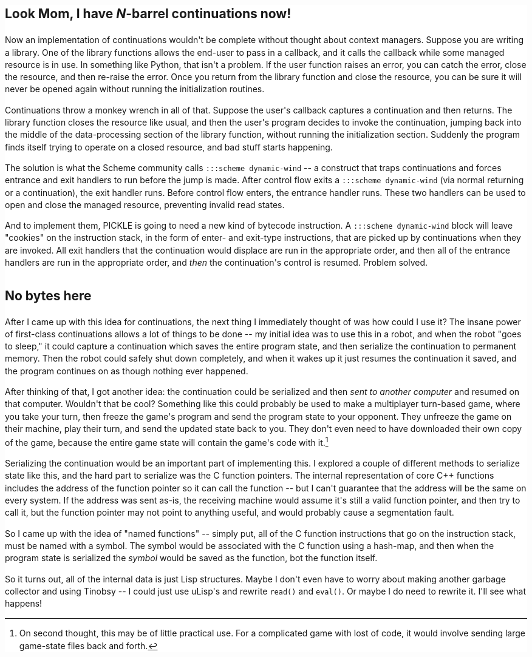 ## Look Mom, I have *N*-barrel continuations now!

Now an implementation of continuations wouldn't be complete without thought about context managers. Suppose you are writing a library. One of the library functions allows the end-user to pass in a callback, and it calls the callback while some managed resource is in use. In something like Python, that isn't a problem. If the user function raises an error, you can catch the error, close the resource, and then re-raise the error. Once you return from the library function and close the resource, you can be sure it will never be opened again without running the initialization routines.

Continuations throw a monkey wrench in all of that. Suppose the user's callback captures a continuation and then returns. The library function closes the resource like usual, and then the user's program decides to invoke the continuation, jumping back into the middle of the data-processing section of the library function, without running the initialization section. Suddenly the program finds itself trying to operate on a closed resource, and bad stuff starts happening.

The solution is what the Scheme community calls `:::scheme dynamic-wind` -- a construct that traps continuations and forces entrance and exit handlers to run before the jump is made. After control flow exits a `:::scheme dynamic-wind` (via normal returning or a continuation), the exit handler runs. Before control flow enters, the entrance handler runs. These two handlers can be used to open and close the managed resource, preventing invalid read states.

And to implement them, PICKLE is going to need a new kind of bytecode instruction. A `:::scheme dynamic-wind` block will leave "cookies" on the instruction stack, in the form of enter- and exit-type instructions, that are picked up by continuations when they are invoked. All exit handlers that the continuation would displace are run in the appropriate order, and then all of the entrance handlers are run in the appropriate order, and *then* the continuation's control is resumed. Problem solved.

## No bytes here

After I came up with this idea for continuations, the next thing I immediately thought of was how could I use it? The insane power of first-class continuations allows a lot of things to be done -- my initial idea was to use this in a robot, and when the robot "goes to sleep," it could capture a continuation which saves the entire program state, and then serialize the continuation to permanent memory. Then the robot could safely shut down completely, and when it wakes up it just resumes the continuation it saved, and the program continues on as though nothing ever happened.

After thinking of that, I got another idea: the continuation could be serialized and then *sent to another computer* and resumed on that computer. Wouldn't that be cool? Something like this could probably be used to make a multiplayer turn-based game, where you take your turn, then freeze the game's program and send the program state to your opponent. They unfreeze the game on their machine, play their turn, and send the updated state back to you. They don't even need to have downloaded their own copy of the game, because the entire game state will contain the game's code with it.[^1]

[^1]:  On second thought, this may be of little practical use. For a complicated game with lost of code, it would involve sending large game-state files back and forth.

Serializing the continuation would be an important part of implementing this. I explored a couple of different methods to serialize state like this, and the hard part to serialize was the C function pointers. The internal representation of core C++ functions includes the address of the function pointer so it can call the function -- but I can't guarantee that the address will be the same on every system. If the address was sent as-is, the receiving machine would assume it's still a valid function pointer, and then try to call it, but the function pointer may not point to anything useful, and would probably cause a segmentation fault.

So I came up with the idea of "named functions" -- simply put, all of the C function instructions that go on the instruction stack, must be named with a symbol. The symbol would be associated with the C function using a hash-map, and then when the program state is serialized the *symbol* would be saved as the function, bot the function itself.

So it turns out, all of the internal data is just Lisp structures. Maybe I don't even have to worry about making another garbage collector and using Tinobsy -- I could just use uLisp's and rewrite `read()` and `eval()`. Or maybe I do need to rewrite it. I'll see what happens!


[callback hell]: http://callbackhell.com/
[kseo]: https://kseo.github.io/posts/2017-01-10-double-barrelled-continuation-passing-style-interpreter.html
[phooey]: {filename}phooey.md
[tcl]: https://www.tcl-lang.org/man/tcl/TclCmd/return.htm#M5